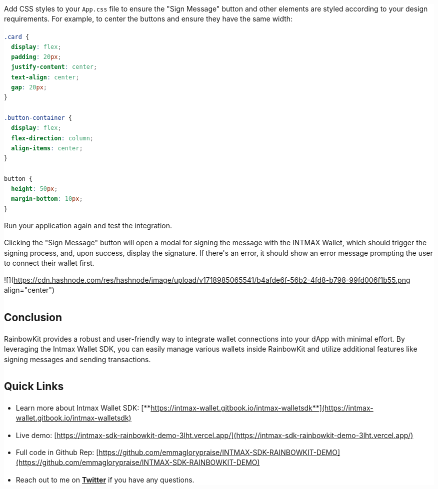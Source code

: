 Add CSS styles to your `App.css` file to ensure the "Sign Message" button and other elements are styled according to your design requirements. For example, to center the buttons and ensure they have the same width:

```css
.card {
  display: flex;
  padding: 20px;
  justify-content: center;
  text-align: center;
  gap: 20px;
}

.button-container {
  display: flex;
  flex-direction: column;
  align-items: center;
}

button {
  height: 50px;
  margin-bottom: 10px;
}
```

Run your application again and test the integration.

Clicking the "Sign Message" button will open a modal for signing the message with the INTMAX Wallet, which should trigger the signing process, and, upon success, display the signature. If there's an error, it should show an error message prompting the user to connect their wallet first.

![](https://cdn.hashnode.com/res/hashnode/image/upload/v1718985065541/b4afde6f-56b2-4fd8-b798-99fd006f1b55.png align="center")

## **Conclusion**

RainbowKit provides a robust and user-friendly way to integrate wallet connections into your dApp with minimal effort. By leveraging the Intmax Wallet SDK, you can easily manage various wallets inside RainbowKit and utilize additional features like signing messages and sending transactions.

## **Quick Links**

* Learn more about Intmax Wallet SDK: [**https://intmax-wallet.gitbook.io/intmax-walletsdk**](https://intmax-wallet.gitbook.io/intmax-walletsdk)
    
* Live demo: [https://intmax-sdk-rainbowkit-demo-3lht.vercel.app/](https://intmax-sdk-rainbowkit-demo-3lht.vercel.app/)
    
* Full code in Github Rep: [https://github.com/emmaglorypraise/INTMAX-SDK-RAINBOWKIT-DEMO](https://github.com/emmaglorypraise/INTMAX-SDK-RAINBOWKIT-DEMO)
    
* Reach out to me on [**Twitter**](https://twitter.com/emmaglorypraise) if you have any questions.